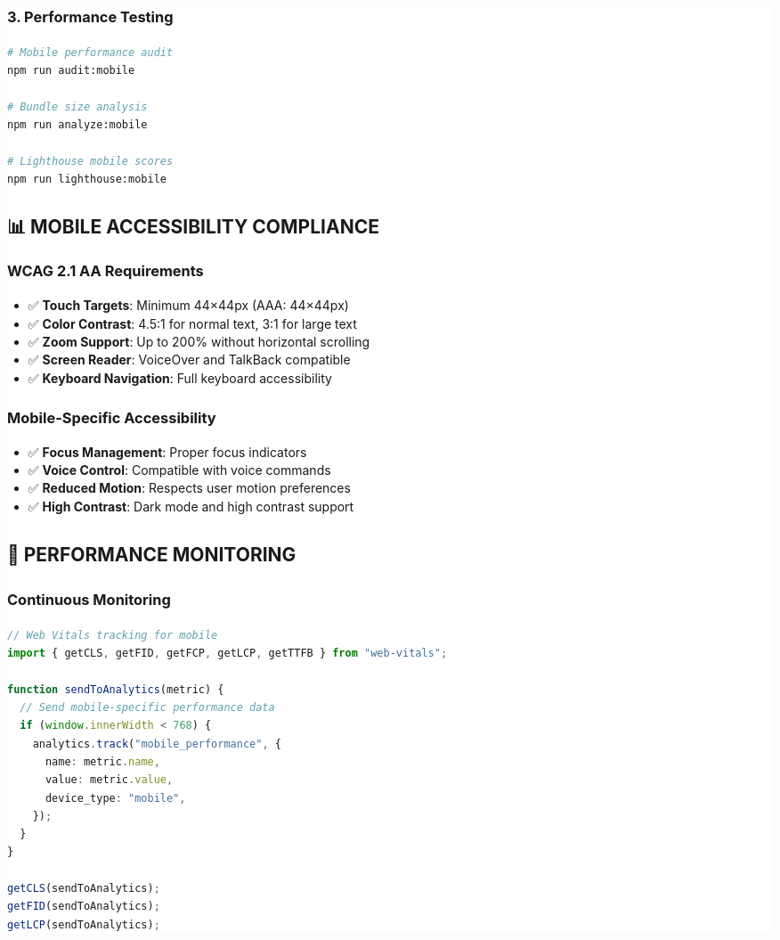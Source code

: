 ### **3. Performance Testing**

```bash
# Mobile performance audit
npm run audit:mobile

# Bundle size analysis
npm run analyze:mobile

# Lighthouse mobile scores
npm run lighthouse:mobile
```

## 📊 MOBILE ACCESSIBILITY COMPLIANCE

### **WCAG 2.1 AA Requirements**

- ✅ **Touch Targets**: Minimum 44×44px (AAA: 44×44px)
- ✅ **Color Contrast**: 4.5:1 for normal text, 3:1 for large text
- ✅ **Zoom Support**: Up to 200% without horizontal scrolling
- ✅ **Screen Reader**: VoiceOver and TalkBack compatible
- ✅ **Keyboard Navigation**: Full keyboard accessibility

### **Mobile-Specific Accessibility**

- ✅ **Focus Management**: Proper focus indicators
- ✅ **Voice Control**: Compatible with voice commands
- ✅ **Reduced Motion**: Respects user motion preferences
- ✅ **High Contrast**: Dark mode and high contrast support

## 🚦 PERFORMANCE MONITORING

### **Continuous Monitoring**

```typescript
// Web Vitals tracking for mobile
import { getCLS, getFID, getFCP, getLCP, getTTFB } from "web-vitals";

function sendToAnalytics(metric) {
  // Send mobile-specific performance data
  if (window.innerWidth < 768) {
    analytics.track("mobile_performance", {
      name: metric.name,
      value: metric.value,
      device_type: "mobile",
    });
  }
}

getCLS(sendToAnalytics);
getFID(sendToAnalytics);
getLCP(sendToAnalytics);
```
